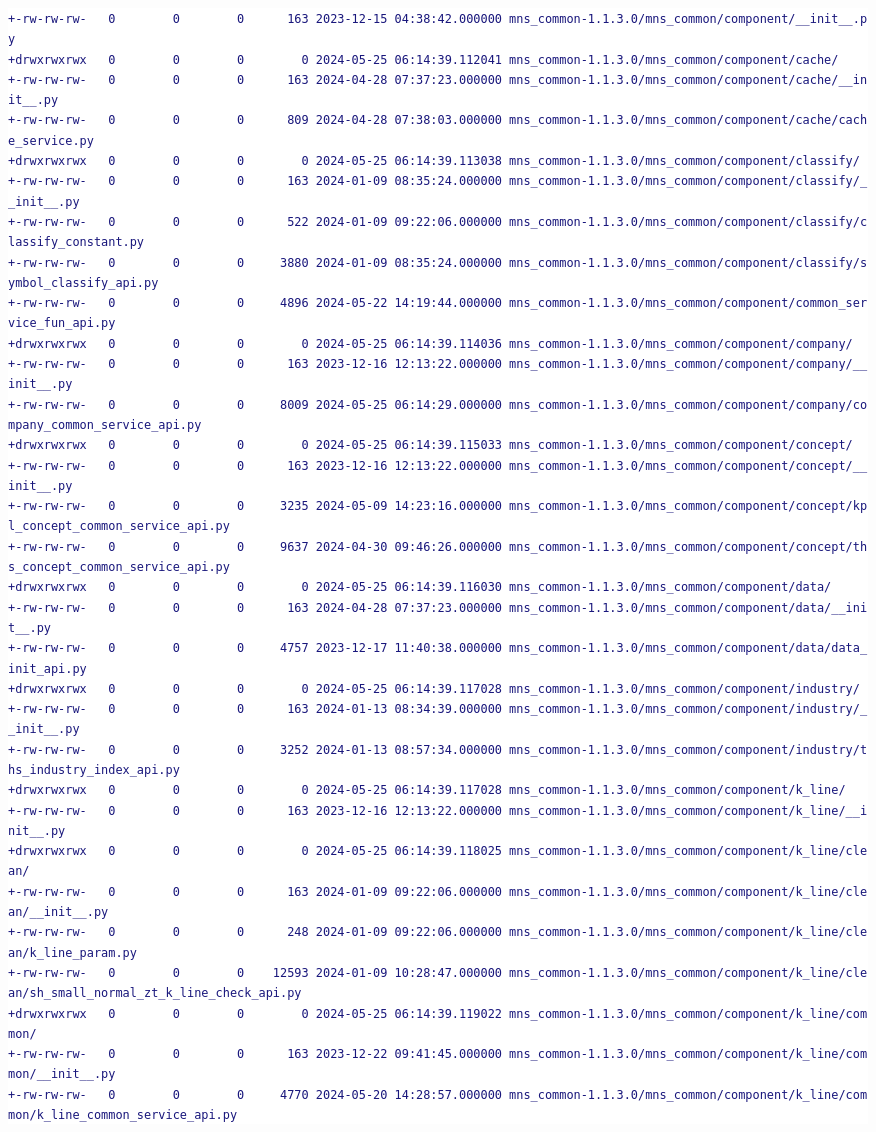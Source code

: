 ```diff
+-rw-rw-rw-   0        0        0      163 2023-12-15 04:38:42.000000 mns_common-1.1.3.0/mns_common/component/__init__.py
+drwxrwxrwx   0        0        0        0 2024-05-25 06:14:39.112041 mns_common-1.1.3.0/mns_common/component/cache/
+-rw-rw-rw-   0        0        0      163 2024-04-28 07:37:23.000000 mns_common-1.1.3.0/mns_common/component/cache/__init__.py
+-rw-rw-rw-   0        0        0      809 2024-04-28 07:38:03.000000 mns_common-1.1.3.0/mns_common/component/cache/cache_service.py
+drwxrwxrwx   0        0        0        0 2024-05-25 06:14:39.113038 mns_common-1.1.3.0/mns_common/component/classify/
+-rw-rw-rw-   0        0        0      163 2024-01-09 08:35:24.000000 mns_common-1.1.3.0/mns_common/component/classify/__init__.py
+-rw-rw-rw-   0        0        0      522 2024-01-09 09:22:06.000000 mns_common-1.1.3.0/mns_common/component/classify/classify_constant.py
+-rw-rw-rw-   0        0        0     3880 2024-01-09 08:35:24.000000 mns_common-1.1.3.0/mns_common/component/classify/symbol_classify_api.py
+-rw-rw-rw-   0        0        0     4896 2024-05-22 14:19:44.000000 mns_common-1.1.3.0/mns_common/component/common_service_fun_api.py
+drwxrwxrwx   0        0        0        0 2024-05-25 06:14:39.114036 mns_common-1.1.3.0/mns_common/component/company/
+-rw-rw-rw-   0        0        0      163 2023-12-16 12:13:22.000000 mns_common-1.1.3.0/mns_common/component/company/__init__.py
+-rw-rw-rw-   0        0        0     8009 2024-05-25 06:14:29.000000 mns_common-1.1.3.0/mns_common/component/company/company_common_service_api.py
+drwxrwxrwx   0        0        0        0 2024-05-25 06:14:39.115033 mns_common-1.1.3.0/mns_common/component/concept/
+-rw-rw-rw-   0        0        0      163 2023-12-16 12:13:22.000000 mns_common-1.1.3.0/mns_common/component/concept/__init__.py
+-rw-rw-rw-   0        0        0     3235 2024-05-09 14:23:16.000000 mns_common-1.1.3.0/mns_common/component/concept/kpl_concept_common_service_api.py
+-rw-rw-rw-   0        0        0     9637 2024-04-30 09:46:26.000000 mns_common-1.1.3.0/mns_common/component/concept/ths_concept_common_service_api.py
+drwxrwxrwx   0        0        0        0 2024-05-25 06:14:39.116030 mns_common-1.1.3.0/mns_common/component/data/
+-rw-rw-rw-   0        0        0      163 2024-04-28 07:37:23.000000 mns_common-1.1.3.0/mns_common/component/data/__init__.py
+-rw-rw-rw-   0        0        0     4757 2023-12-17 11:40:38.000000 mns_common-1.1.3.0/mns_common/component/data/data_init_api.py
+drwxrwxrwx   0        0        0        0 2024-05-25 06:14:39.117028 mns_common-1.1.3.0/mns_common/component/industry/
+-rw-rw-rw-   0        0        0      163 2024-01-13 08:34:39.000000 mns_common-1.1.3.0/mns_common/component/industry/__init__.py
+-rw-rw-rw-   0        0        0     3252 2024-01-13 08:57:34.000000 mns_common-1.1.3.0/mns_common/component/industry/ths_industry_index_api.py
+drwxrwxrwx   0        0        0        0 2024-05-25 06:14:39.117028 mns_common-1.1.3.0/mns_common/component/k_line/
+-rw-rw-rw-   0        0        0      163 2023-12-16 12:13:22.000000 mns_common-1.1.3.0/mns_common/component/k_line/__init__.py
+drwxrwxrwx   0        0        0        0 2024-05-25 06:14:39.118025 mns_common-1.1.3.0/mns_common/component/k_line/clean/
+-rw-rw-rw-   0        0        0      163 2024-01-09 09:22:06.000000 mns_common-1.1.3.0/mns_common/component/k_line/clean/__init__.py
+-rw-rw-rw-   0        0        0      248 2024-01-09 09:22:06.000000 mns_common-1.1.3.0/mns_common/component/k_line/clean/k_line_param.py
+-rw-rw-rw-   0        0        0    12593 2024-01-09 10:28:47.000000 mns_common-1.1.3.0/mns_common/component/k_line/clean/sh_small_normal_zt_k_line_check_api.py
+drwxrwxrwx   0        0        0        0 2024-05-25 06:14:39.119022 mns_common-1.1.3.0/mns_common/component/k_line/common/
+-rw-rw-rw-   0        0        0      163 2023-12-22 09:41:45.000000 mns_common-1.1.3.0/mns_common/component/k_line/common/__init__.py
+-rw-rw-rw-   0        0        0     4770 2024-05-20 14:28:57.000000 mns_common-1.1.3.0/mns_common/component/k_line/common/k_line_common_service_api.py
```